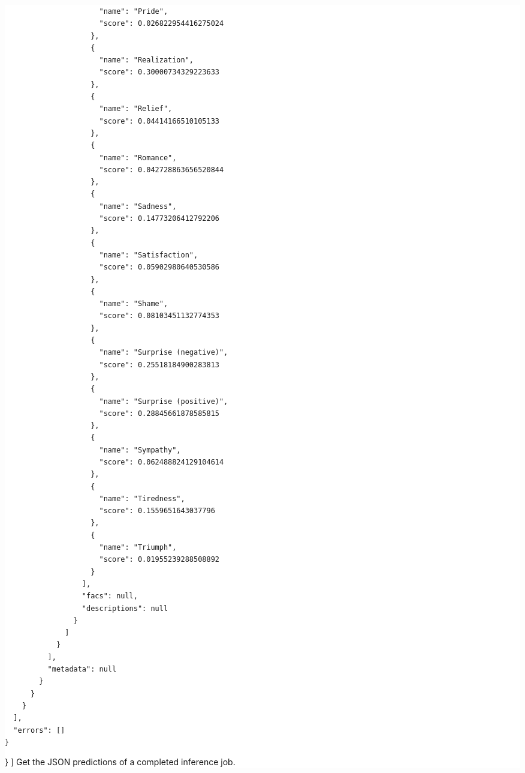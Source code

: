                           "name": "Pride",
                          "score": 0.026822954416275024
                        },
                        {
                          "name": "Realization",
                          "score": 0.30000734329223633
                        },
                        {
                          "name": "Relief",
                          "score": 0.04414166510105133
                        },
                        {
                          "name": "Romance",
                          "score": 0.042728863656520844
                        },
                        {
                          "name": "Sadness",
                          "score": 0.14773206412792206
                        },
                        {
                          "name": "Satisfaction",
                          "score": 0.05902980640530586
                        },
                        {
                          "name": "Shame",
                          "score": 0.08103451132774353
                        },
                        {
                          "name": "Surprise (negative)",
                          "score": 0.25518184900283813
                        },
                        {
                          "name": "Surprise (positive)",
                          "score": 0.28845661878585815
                        },
                        {
                          "name": "Sympathy",
                          "score": 0.062488824129104614
                        },
                        {
                          "name": "Tiredness",
                          "score": 0.1559651643037796
                        },
                        {
                          "name": "Triumph",
                          "score": 0.01955239288508892
                        }
                      ],
                      "facs": null,
                      "descriptions": null
                    }
                  ]
                }
              ],
              "metadata": null
            }
          }
        }
      ],
      "errors": []
    }
  }
]
Get the JSON predictions of a completed inference job.